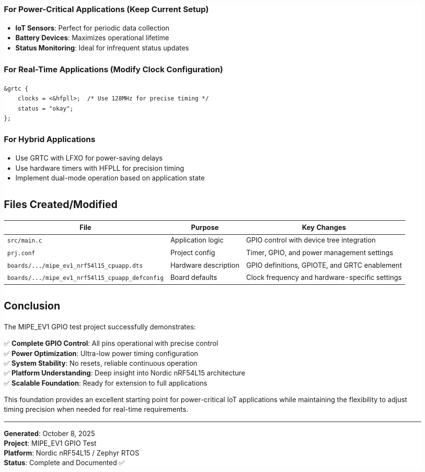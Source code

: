 ### For Power-Critical Applications (Keep Current Setup)
- **IoT Sensors**: Perfect for periodic data collection
- **Battery Devices**: Maximizes operational lifetime
- **Status Monitoring**: Ideal for infrequent status updates

### For Real-Time Applications (Modify Clock Configuration)
```dts
&grtc {
    clocks = <&hfpll>;  /* Use 128MHz for precise timing */
    status = "okay";
};
```

### For Hybrid Applications
- Use GRTC with LFXO for power-saving delays
- Use hardware timers with HFPLL for precision timing
- Implement dual-mode operation based on application state

## Files Created/Modified

| File | Purpose | Key Changes |
|------|---------|-------------|
| `src/main.c` | Application logic | GPIO control with device tree integration |
| `prj.conf` | Project config | Timer, GPIO, and power management settings |
| `boards/.../mipe_ev1_nrf54l15_cpuapp.dts` | Hardware description | GPIO definitions, GPIOTE, and GRTC enablement |
| `boards/.../mipe_ev1_nrf54l15_cpuapp_defconfig` | Board defaults | Clock frequency and hardware-specific settings |

## Conclusion

The MIPE_EV1 GPIO test project successfully demonstrates:

✅ **Complete GPIO Control**: All pins operational with precise control  
✅ **Power Optimization**: Ultra-low power timing configuration  
✅ **System Stability**: No resets, reliable continuous operation  
✅ **Platform Understanding**: Deep insight into Nordic nRF54L15 architecture  
✅ **Scalable Foundation**: Ready for extension to full applications  

This foundation provides an excellent starting point for power-critical IoT applications while maintaining the flexibility to adjust timing precision when needed for real-time requirements.

---

**Generated**: October 8, 2025  
**Project**: MIPE_EV1 GPIO Test  
**Platform**: Nordic nRF54L15 / Zephyr RTOS  
**Status**: Complete and Documented ✅